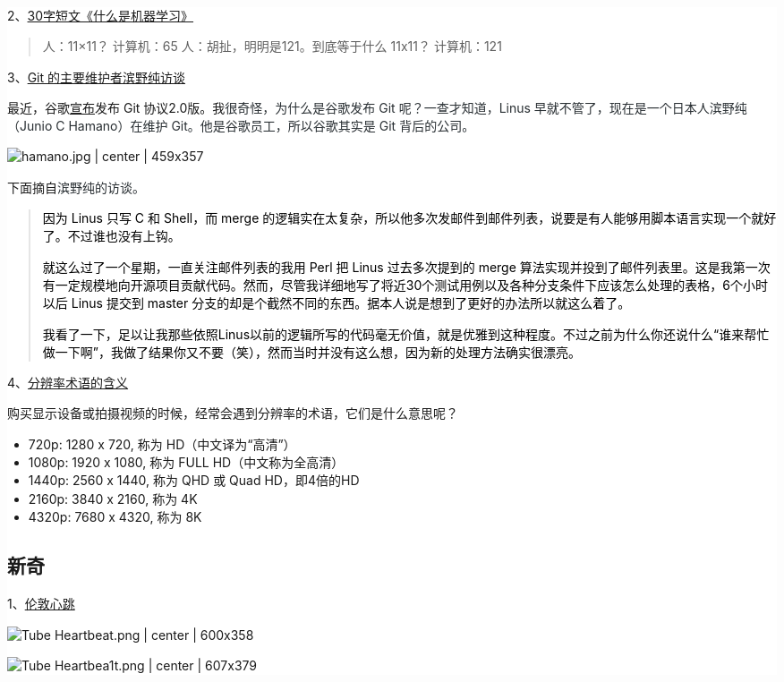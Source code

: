 2、[30字短文《什么是机器学习》](https://twitter.com/PPathole/status/995294997552381955)

> 人：11×11？
> 计算机：65
> 人：胡扯，明明是121。到底等于什么 11x11？
> 计算机：121

3、[Git 的主要维护者滨野纯访谈](https://linux.cn/article-2052-1.html)

最近，谷歌[宣布](https://opensource.googleblog.com/2018/05/introducing-git-protocol-version-2.html)发布 Git 协议2.0版。我<span data-type="color" style="color:rgb(41, 47, 51)"><span data-type="background" style="background-color:rgb(255, 255, 255)">很奇怪，为什么是谷歌发布 Git 呢？一查才知道，Linus 早就不管了，现在是一个日本人滨野纯（Junio C Hamano）在维护 Git。他是谷歌员工，所以谷歌其实是 Git 背后的公司。</span></span>



![hamano.jpg | center | 459x357](https://cdn.yuque.com/yuque/0/2018/jpeg/84141/1526685191619-47842c85-0aa4-4590-b305-64d648721a90.jpeg "")


下面摘自<span data-type="color" style="color:rgb(41, 47, 51)"><span data-type="background" style="background-color:rgb(255, 255, 255)">滨野纯的访谈。</span></span>

> <span data-type="color" style="color:rgb(0, 0, 0)"><span data-type="background" style="background-color:rgb(255, 255, 255)">因为 Linus 只写 C 和 Shell，而 merge 的逻辑实在太复杂，所以他多次发邮件到邮件列表，说要是有人能够用脚本语言实现一个就好了。不过谁也没有上钩。</span></span>
> 
> <span data-type="color" style="color:rgb(0, 0, 0)"><span data-type="background" style="background-color:rgb(255, 255, 255)">就这么过了一个星期，一直关注邮件列表的我用 Perl 把 Linus 过去多次提到的 merge 算法实现并投到了邮件列表里。这是我第一次有一定规模地向开源项目贡献代码。然而，尽管我详细地写了将近30个测试用例以及各种分支条件下应该怎么处理的表格，6个小时以后 Linus 提交到 master 分支的却是个截然不同的东西。据本人说是想到了更好的办法所以就这么着了。</span></span>
> 
> <span data-type="color" style="color:rgb(0, 0, 0)"><span data-type="background" style="background-color:rgb(255, 255, 255)">我看了一下，足以让我那些依照Linus以前的逻辑所写的代码毫无价值，就是优雅到这种程度。不过之前为什么你还说什么“谁来帮忙做一下啊”，我做了结果你又不要（笑），然而当时并没有这么想，因为新的处理方法确实很漂亮。</span></span>

4、[分辨率术语的含义](https://medium.com/@yashwate07/explained-1-display-resolution-11a67a6096c)

购买显示设备或拍摄视频的时候，经常会遇到分辨率的术语，它们是什么意思呢？

* 720p: 1280 x 720, 称为 HD（中文译为“高清”）
* 1080p: 1920 x 1080, 称为 FULL HD（中文称为全高清）
* 1440p: 2560 x 1440, 称为 QHD 或 Quad HD，即4倍的HD
* 2160p: 3840 x 2160, 称为 4K
* 4320p: 7680 x 4320, 称为 8K

## 新奇

1、[伦敦心跳](http://tubeheartbeat.com/london/)



![Tube Heartbeat.png | center | 600x358](https://cdn.yuque.com/yuque/0/2018/png/84141/1527578251361-2838f671-d04b-4faa-bbf8-9773b3fae280.png "")




![Tube Heartbea1t.png | center | 607x379](https://cdn.yuque.com/yuque/0/2018/png/84141/1527578266079-0f8b4346-b526-4a7f-9843-0a9eebc0c724.png "")
